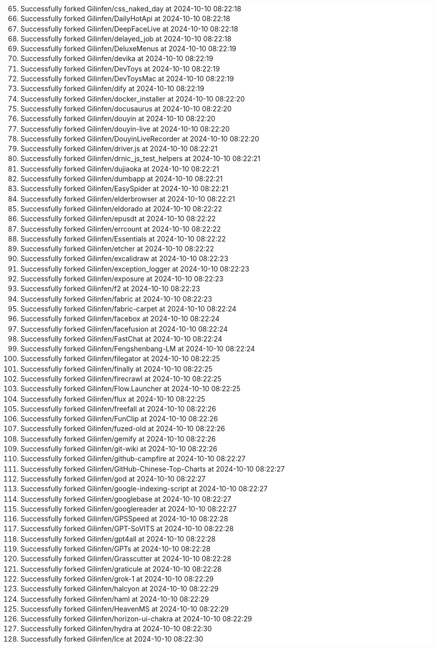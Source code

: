 65. Successfully forked Gilinfen/css_naked_day at 2024-10-10 08:22:18
66. Successfully forked Gilinfen/DailyHotApi at 2024-10-10 08:22:18
67. Successfully forked Gilinfen/DeepFaceLive at 2024-10-10 08:22:18
68. Successfully forked Gilinfen/delayed_job at 2024-10-10 08:22:18
69. Successfully forked Gilinfen/DeluxeMenus at 2024-10-10 08:22:19
70. Successfully forked Gilinfen/devika at 2024-10-10 08:22:19
71. Successfully forked Gilinfen/DevToys at 2024-10-10 08:22:19
72. Successfully forked Gilinfen/DevToysMac at 2024-10-10 08:22:19
73. Successfully forked Gilinfen/dify at 2024-10-10 08:22:19
74. Successfully forked Gilinfen/docker_installer at 2024-10-10 08:22:20
75. Successfully forked Gilinfen/docusaurus at 2024-10-10 08:22:20
76. Successfully forked Gilinfen/douyin at 2024-10-10 08:22:20
77. Successfully forked Gilinfen/douyin-live at 2024-10-10 08:22:20
78. Successfully forked Gilinfen/DouyinLiveRecorder at 2024-10-10 08:22:20
79. Successfully forked Gilinfen/driver.js at 2024-10-10 08:22:21
80. Successfully forked Gilinfen/drnic_js_test_helpers at 2024-10-10 08:22:21
81. Successfully forked Gilinfen/dujiaoka at 2024-10-10 08:22:21
82. Successfully forked Gilinfen/dumbapp at 2024-10-10 08:22:21
83. Successfully forked Gilinfen/EasySpider at 2024-10-10 08:22:21
84. Successfully forked Gilinfen/elderbrowser at 2024-10-10 08:22:21
85. Successfully forked Gilinfen/eldorado at 2024-10-10 08:22:22
86. Successfully forked Gilinfen/epusdt at 2024-10-10 08:22:22
87. Successfully forked Gilinfen/errcount at 2024-10-10 08:22:22
88. Successfully forked Gilinfen/Essentials at 2024-10-10 08:22:22
89. Successfully forked Gilinfen/etcher at 2024-10-10 08:22:22
90. Successfully forked Gilinfen/excalidraw at 2024-10-10 08:22:23
91. Successfully forked Gilinfen/exception_logger at 2024-10-10 08:22:23
92. Successfully forked Gilinfen/exposure at 2024-10-10 08:22:23
93. Successfully forked Gilinfen/f2 at 2024-10-10 08:22:23
94. Successfully forked Gilinfen/fabric at 2024-10-10 08:22:23
95. Successfully forked Gilinfen/fabric-carpet at 2024-10-10 08:22:24
96. Successfully forked Gilinfen/facebox at 2024-10-10 08:22:24
97. Successfully forked Gilinfen/facefusion at 2024-10-10 08:22:24
98. Successfully forked Gilinfen/FastChat at 2024-10-10 08:22:24
99. Successfully forked Gilinfen/Fengshenbang-LM at 2024-10-10 08:22:24
100. Successfully forked Gilinfen/filegator at 2024-10-10 08:22:25
101. Successfully forked Gilinfen/finally at 2024-10-10 08:22:25
102. Successfully forked Gilinfen/firecrawl at 2024-10-10 08:22:25
103. Successfully forked Gilinfen/Flow.Launcher at 2024-10-10 08:22:25
104. Successfully forked Gilinfen/flux at 2024-10-10 08:22:25
105. Successfully forked Gilinfen/freefall at 2024-10-10 08:22:26
106. Successfully forked Gilinfen/FunClip at 2024-10-10 08:22:26
107. Successfully forked Gilinfen/fuzed-old at 2024-10-10 08:22:26
108. Successfully forked Gilinfen/gemify at 2024-10-10 08:22:26
109. Successfully forked Gilinfen/git-wiki at 2024-10-10 08:22:26
110. Successfully forked Gilinfen/github-campfire at 2024-10-10 08:22:27
111. Successfully forked Gilinfen/GitHub-Chinese-Top-Charts at 2024-10-10 08:22:27
112. Successfully forked Gilinfen/god at 2024-10-10 08:22:27
113. Successfully forked Gilinfen/google-indexing-script at 2024-10-10 08:22:27
114. Successfully forked Gilinfen/googlebase at 2024-10-10 08:22:27
115. Successfully forked Gilinfen/googlereader at 2024-10-10 08:22:27
116. Successfully forked Gilinfen/GPSSpeed at 2024-10-10 08:22:28
117. Successfully forked Gilinfen/GPT-SoVITS at 2024-10-10 08:22:28
118. Successfully forked Gilinfen/gpt4all at 2024-10-10 08:22:28
119. Successfully forked Gilinfen/GPTs at 2024-10-10 08:22:28
120. Successfully forked Gilinfen/Grasscutter at 2024-10-10 08:22:28
121. Successfully forked Gilinfen/graticule at 2024-10-10 08:22:28
122. Successfully forked Gilinfen/grok-1 at 2024-10-10 08:22:29
123. Successfully forked Gilinfen/halcyon at 2024-10-10 08:22:29
124. Successfully forked Gilinfen/haml at 2024-10-10 08:22:29
125. Successfully forked Gilinfen/HeavenMS at 2024-10-10 08:22:29
126. Successfully forked Gilinfen/horizon-ui-chakra at 2024-10-10 08:22:29
127. Successfully forked Gilinfen/hydra at 2024-10-10 08:22:30
128. Successfully forked Gilinfen/Ice at 2024-10-10 08:22:30